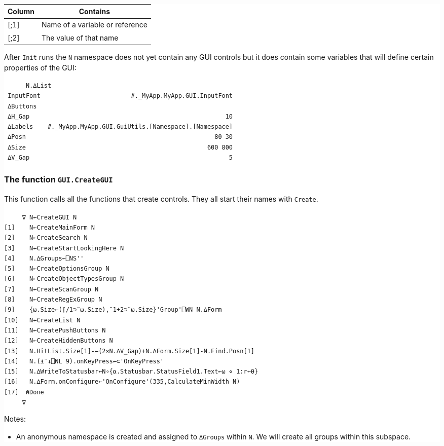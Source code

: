 | Column | Contains |
|-|-|
| [;1] |Name of a variable or reference |
| [;2] | The value of that name |


After `Init` runs the `N` namespace does not yet contain any GUI controls but it does contain some variables that will define certain properties of the GUI:

~~~
      N.∆List
 InputFont                         #._MyApp.MyApp.GUI.InputFont 
 ∆Buttons                                                       
 ∆H_Gap                                                      10 
 ∆Labels    #._MyApp.MyApp.GUI.GuiUtils.[Namespace].[Namespace] 
 ∆Posn                                                    80 30 
 ∆Size                                                  600 800 
 ∆V_Gap                                                       5 
~~~


### The function `GUI.CreateGUI`

This function calls all the functions that create controls. They all start their names with `Create`.

~~~
     ∇ N←CreateGUI N
[1]    N←CreateMainForm N
[2]    N←CreateSearch N
[3]    N←CreateStartLookingHere N
[4]    N.∆Groups←⎕NS''
[5]    N←CreateOptionsGroup N
[6]    N←CreateObjectTypesGroup N
[7]    N←CreateScanGroup N
[8]    N←CreateRegExGroup N
[9]    {⍵.Size←(⌈/1⊃¨⍵.Size),¨1+2⊃¨⍵.Size}'Group'⎕WN N.∆Form
[10]   N←CreateList N
[11]   N←CreatePushButtons N
[12]   N←CreateHiddenButtons N
[13]   N.HitList.Size[1]-←(2×N.∆V_Gap)+N.∆Form.Size[1]-N.Find.Posn[1]
[14]   N.(⍎¨↓⎕NL 9).onKeyPress←⊂'OnKeyPress'
[15]   N.∆WriteToStatusbar←N∘{⍺.Statusbar.StatusField1.Text←⍵ ⋄ 1:r←⍬}
[16]   N.∆Form.onConfigure←'OnConfigure'(335,CalculateMinWidth N)
[17]  ⍝Done
     ∇
~~~

Notes:

* An anonymous namespace is created and assigned to `∆Groups` within `N`. We will create all groups within this subspace.


[^appstream]: <https://aws.amazon.com/appstream2/>